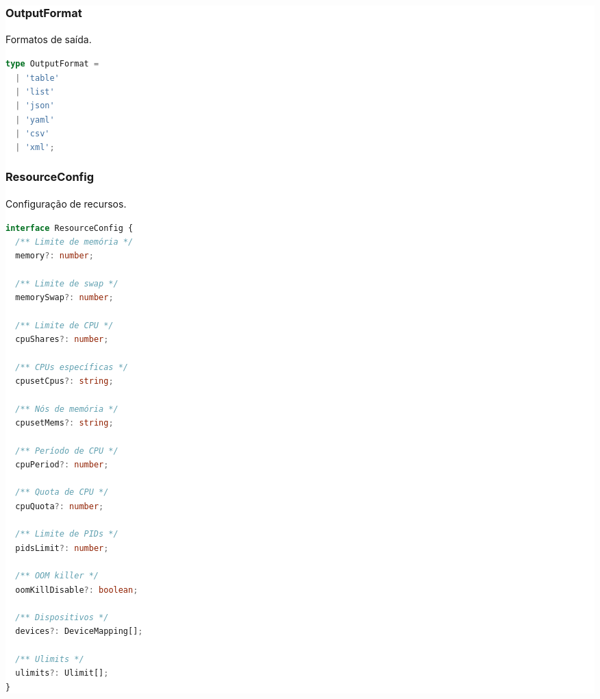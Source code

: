 ### OutputFormat

Formatos de saída.

```typescript
type OutputFormat =
  | 'table'
  | 'list'
  | 'json'
  | 'yaml'
  | 'csv'
  | 'xml';
```

### ResourceConfig

Configuração de recursos.

```typescript
interface ResourceConfig {
  /** Limite de memória */
  memory?: number;

  /** Limite de swap */
  memorySwap?: number;

  /** Limite de CPU */
  cpuShares?: number;

  /** CPUs específicas */
  cpusetCpus?: string;

  /** Nós de memória */
  cpusetMems?: string;

  /** Período de CPU */
  cpuPeriod?: number;

  /** Quota de CPU */
  cpuQuota?: number;

  /** Limite de PIDs */
  pidsLimit?: number;

  /** OOM killer */
  oomKillDisable?: boolean;

  /** Dispositivos */
  devices?: DeviceMapping[];

  /** Ulimits */
  ulimits?: Ulimit[];
}
```
